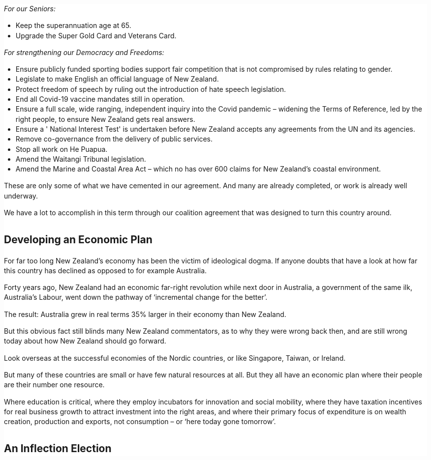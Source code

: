 _For our Seniors:_

*   Keep the superannuation age at 65.
*   Upgrade the Super Gold Card and Veterans Card.

_For strengthening our Democracy and Freedoms:_

*   Ensure publicly funded sporting bodies support fair competition that is not compromised by rules relating to gender.
*   Legislate to make English an official language of New Zealand.
*   Protect freedom of speech by ruling out the introduction of hate speech legislation.
*   End all Covid-19 vaccine mandates still in operation.
*   Ensure a full scale, wide ranging, independent inquiry into the Covid pandemic – widening the Terms of Reference, led by the right people, to ensure New Zealand gets real answers.
*   Ensure a ' National Interest Test' is undertaken before New Zealand accepts any agreements from the UN and its agencies.
*   Remove co-governance from the delivery of public services.
*   Stop all work on He Puapua.
*   Amend the Waitangi Tribunal legislation.
*   Amend the Marine and Coastal Area Act – which no has over 600 claims for New Zealand’s coastal environment.

These are only some of what we have cemented in our agreement. And many are already completed, or work is already well underway.

We have a lot to accomplish in this term through our coalition agreement that was designed to turn this country around.

Developing an Economic Plan
---------------------------

For far too long New Zealand’s economy has been the victim of ideological dogma. If anyone doubts that have a look at how far this country has declined as opposed to for example Australia.

Forty years ago, New Zealand had an economic far-right revolution while next door in Australia, a government of the same ilk, Australia’s Labour, went down the pathway of ‘incremental change for the better’.

The result: Australia grew in real terms 35% larger in their economy than New Zealand.

But this obvious fact still blinds many New Zealand commentators, as to why they were wrong back then, and are still wrong today about how New Zealand should go forward.

Look overseas at the successful economies of the Nordic countries, or like Singapore, Taiwan, or Ireland.

But many of these countries are small or have few natural resources at all. But they all have an economic plan where their people are their number one resource.

Where education is critical, where they employ incubators for innovation and social mobility, where they have taxation incentives for real business growth to attract investment into the right areas, and where their primary focus of expenditure is on wealth creation, production and exports, not consumption – or ‘here today gone tomorrow’.

An Inflection Election
----------------------

